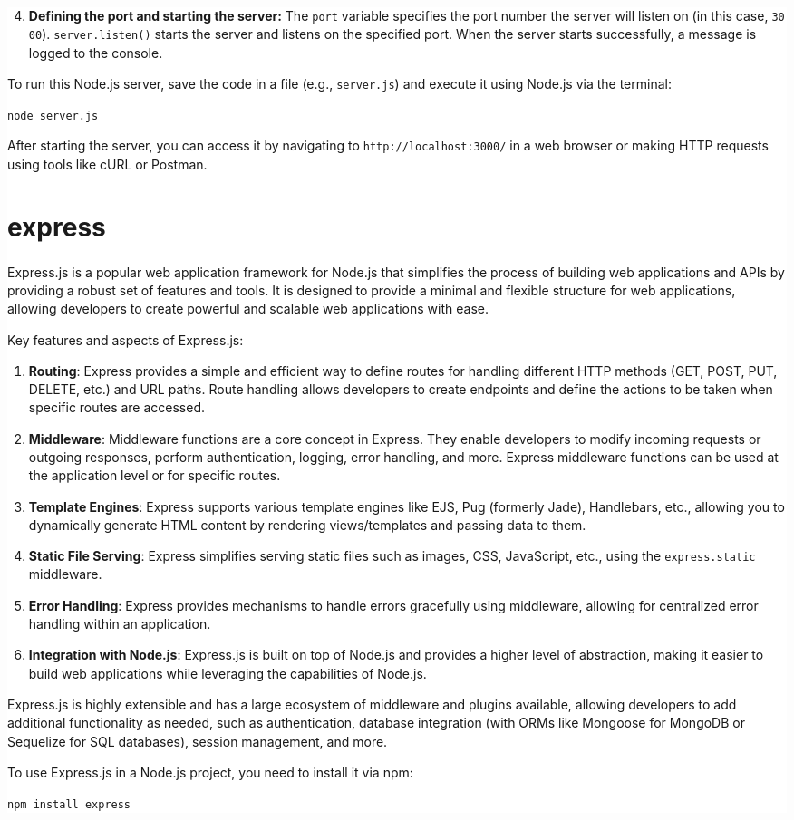 4. **Defining the port and starting the server:**
   The `port` variable specifies the port number the server will listen on (in this case, `3000`). `server.listen()` starts the server and listens on the specified port. When the server starts successfully, a message is logged to the console.

To run this Node.js server, save the code in a file (e.g., `server.js`) and execute it using Node.js via the terminal:

```bash
node server.js
```

After starting the server, you can access it by navigating to `http://localhost:3000/` in a web browser or making HTTP requests using tools like cURL or Postman.

# express

Express.js is a popular web application framework for Node.js that simplifies the process of building web applications and APIs by providing a robust set of features and tools. It is designed to provide a minimal and flexible structure for web applications, allowing developers to create powerful and scalable web applications with ease.

Key features and aspects of Express.js:

1. **Routing**: Express provides a simple and efficient way to define routes for handling different HTTP methods (GET, POST, PUT, DELETE, etc.) and URL paths. Route handling allows developers to create endpoints and define the actions to be taken when specific routes are accessed.

2. **Middleware**: Middleware functions are a core concept in Express. They enable developers to modify incoming requests or outgoing responses, perform authentication, logging, error handling, and more. Express middleware functions can be used at the application level or for specific routes.

3. **Template Engines**: Express supports various template engines like EJS, Pug (formerly Jade), Handlebars, etc., allowing you to dynamically generate HTML content by rendering views/templates and passing data to them.

4. **Static File Serving**: Express simplifies serving static files such as images, CSS, JavaScript, etc., using the `express.static` middleware.

5. **Error Handling**: Express provides mechanisms to handle errors gracefully using middleware, allowing for centralized error handling within an application.

6. **Integration with Node.js**: Express.js is built on top of Node.js and provides a higher level of abstraction, making it easier to build web applications while leveraging the capabilities of Node.js.

Express.js is highly extensible and has a large ecosystem of middleware and plugins available, allowing developers to add additional functionality as needed, such as authentication, database integration (with ORMs like Mongoose for MongoDB or Sequelize for SQL databases), session management, and more.

To use Express.js in a Node.js project, you need to install it via npm:

```bash
npm install express
```

